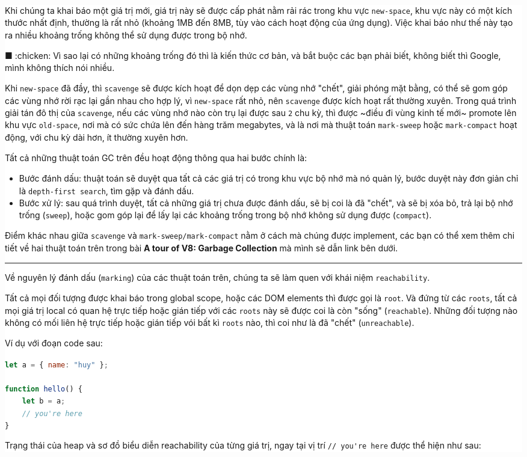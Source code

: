 Khi chúng ta khai báo một giá trị mới, giá trị này sẽ được cấp phát nằm rải rác trong khu vực `new-space`, khu vực này có một kích thước nhất định, thường là rất nhỏ (khoảng 1MB đến 8MB, tùy vào cách hoạt động của ứng dụng). Việc khai báo như thế này tạo ra nhiều khoảng trống không thể sử dụng được trong bộ nhớ.

<div class="mute">
■ :chicken: Vì sao lại có những khoảng trống đó thì là kiến thức cơ bản, và bắt buộc các bạn phải biết, không biết thì Google, mình không thích nói nhiều.
</div>

Khi `new-space` đã đầy, thì `scavenge` sẽ được kích hoạt để dọn dẹp các vùng nhớ "chết", giải phóng mặt bằng, có thể sẽ gom góp các vùng nhớ rời rạc lại gần nhau cho hợp lý, vì `new-space` rất nhỏ, nên `scavenge` được kích hoạt rất thường xuyên. Trong quá trình giải tán đô thị của `scavenge`, nếu các vùng nhớ nào còn trụ lại được sau `2` chu kỳ, thì được ~điều đi vùng kinh tế mới~ promote lên khu vực `old-space`, nơi mà có sức chứa lên đến hàng trăm megabytes, và là nơi mà thuật toán `mark-sweep` hoặc `mark-compact` hoạt động, với chu kỳ dài hơn, ít thường xuyên hơn.

Tất cả những thuật toán GC trên đều hoạt động thông qua hai bước chính là:

- Bước đánh dấu: thuật toán sẽ duyệt qua tất cả các giá trị có trong khu vực bộ nhớ mà nó quản lý, bước duyệt này đơn giản chỉ là `depth-first search`, tìm gặp và đánh dấu.
- Bước xử lý: sau quá trình duyệt, tất cả những giá trị chưa được đánh dấu, sẽ bị coi là đã "chết", và sẽ bị xóa bỏ, trả lại bộ nhớ trống (`sweep`), hoặc gom góp lại để lấy lại các khoảng trống trong bộ nhớ không sử dụng được (`compact`).

Điểm khác nhau giữa `scavenge` và `mark-sweep/mark-compact` nằm ở cách mà chúng được implement, các bạn có thể xem thêm chi tiết về hai thuật toán trên trong bài **A tour of V8: Garbage Collection** mà mình sẽ dẫn link bên dưới.

---

Về nguyên lý đánh dấu (`marking`) của các thuật toán trên, chúng ta sẽ làm quen với khái niệm `reachability`.

Tất cả mọi đối tượng được khai báo trong global scope, hoặc các DOM elements thì được gọi là `root`. Và đứng từ các `roots`, tất cả mọi giá trị local có quan hệ trực tiếp hoặc gián tiếp với các `roots` này sẽ được coi là còn "sống" (`reachable`). Những đối tượng nào không có mối liên hệ trực tiếp hoặc gián tiếp vói bất kì `roots` nào, thì coi như là đã "chết" (`unreachable`).

Ví dụ với đoạn code sau:

```javascript
let a = { name: "huy" };

function hello() {
    let b = a;
    // you're here
}
```

Trạng thái của heap và sơ đồ biểu diễn reachability của từng giá trị, ngay tại vị trí `// you're here` được thể hiện như sau:
